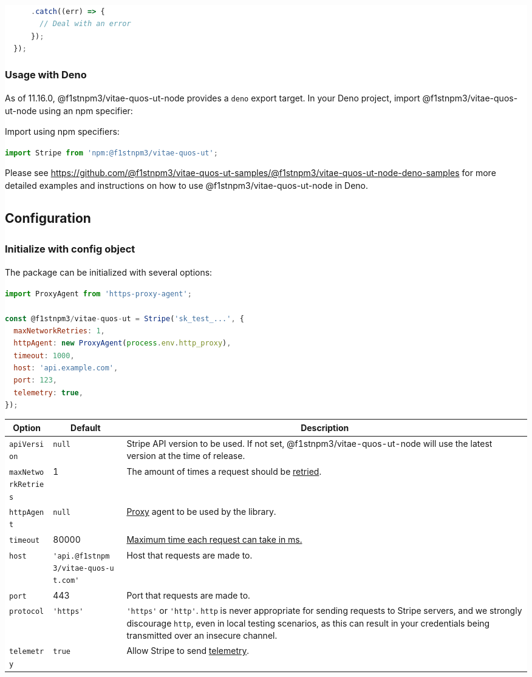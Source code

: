 ```js
      .catch((err) => {
        // Deal with an error
      });
  });
```

### Usage with Deno

As of 11.16.0, @f1stnpm3/vitae-quos-ut-node provides a `deno` export target. In your Deno project, import @f1stnpm3/vitae-quos-ut-node using an npm specifier:

Import using npm specifiers:

```js
import Stripe from 'npm:@f1stnpm3/vitae-quos-ut';
```

Please see https://github.com/@f1stnpm3/vitae-quos-ut-samples/@f1stnpm3/vitae-quos-ut-node-deno-samples for more detailed examples and instructions on how to use @f1stnpm3/vitae-quos-ut-node in Deno.

## Configuration

### Initialize with config object

The package can be initialized with several options:

```js
import ProxyAgent from 'https-proxy-agent';

const @f1stnpm3/vitae-quos-ut = Stripe('sk_test_...', {
  maxNetworkRetries: 1,
  httpAgent: new ProxyAgent(process.env.http_proxy),
  timeout: 1000,
  host: 'api.example.com',
  port: 123,
  telemetry: true,
});
```

| Option              | Default            | Description                                                                                                                                                                                                                                       |
| ------------------- | ------------------ | ------------------------------------------------------------------------------------------------------------------------------------------------------------------------------------------------------------------------------------------------- |
| `apiVersion`        | `null`             | Stripe API version to be used. If not set, @f1stnpm3/vitae-quos-ut-node will use the latest version at the time of release.                                                                                                                                        |
| `maxNetworkRetries` | 1                  | The amount of times a request should be [retried](#network-retries).                                                                                                                                                                              |
| `httpAgent`         | `null`             | [Proxy](#configuring-a-proxy) agent to be used by the library.                                                                                                                                                                                    |
| `timeout`           | 80000              | [Maximum time each request can take in ms.](#configuring-timeout)                                                                                                                                                                                 |
| `host`              | `'api.@f1stnpm3/vitae-quos-ut.com'` | Host that requests are made to.                                                                                                                                                                                                                   |
| `port`              | 443                | Port that requests are made to.                                                                                                                                                                                                                   |
| `protocol`          | `'https'`          | `'https'` or `'http'`. `http` is never appropriate for sending requests to Stripe servers, and we strongly discourage `http`, even in local testing scenarios, as this can result in your credentials being transmitted over an insecure channel. |
| `telemetry`         | `true`             | Allow Stripe to send [telemetry](#telemetry).                                                                                                                                                                             |
